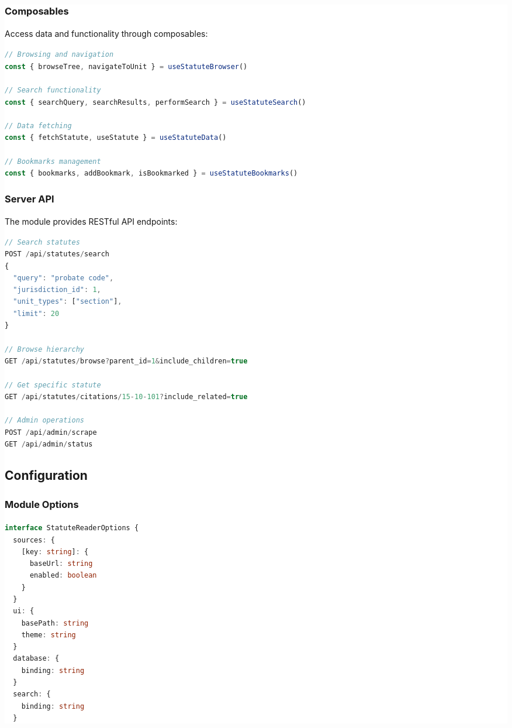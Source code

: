 ### Composables

Access data and functionality through composables:

```typescript
// Browsing and navigation
const { browseTree, navigateToUnit } = useStatuteBrowser()

// Search functionality
const { searchQuery, searchResults, performSearch } = useStatuteSearch()

// Data fetching
const { fetchStatute, useStatute } = useStatuteData()

// Bookmarks management
const { bookmarks, addBookmark, isBookmarked } = useStatuteBookmarks()
```

### Server API

The module provides RESTful API endpoints:

```typescript
// Search statutes
POST /api/statutes/search
{
  "query": "probate code",
  "jurisdiction_id": 1,
  "unit_types": ["section"],
  "limit": 20
}

// Browse hierarchy
GET /api/statutes/browse?parent_id=1&include_children=true

// Get specific statute
GET /api/statutes/citations/15-10-101?include_related=true

// Admin operations
POST /api/admin/scrape
GET /api/admin/status
```

## Configuration

### Module Options

```typescript
interface StatuteReaderOptions {
  sources: {
    [key: string]: {
      baseUrl: string
      enabled: boolean
    }
  }
  ui: {
    basePath: string
    theme: string
  }
  database: {
    binding: string
  }
  search: {
    binding: string
  }
```
